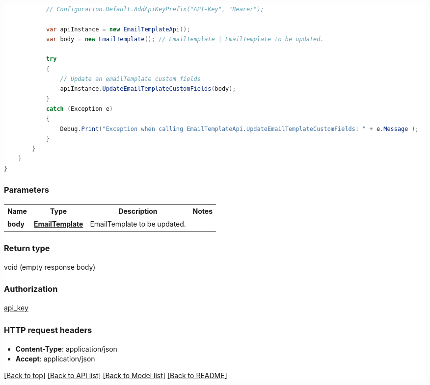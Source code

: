 ```csharp
            // Configuration.Default.AddApiKeyPrefix("API-Key", "Bearer");

            var apiInstance = new EmailTemplateApi();
            var body = new EmailTemplate(); // EmailTemplate | EmailTemplate to be updated.

            try
            {
                // Update an emailTemplate custom fields
                apiInstance.UpdateEmailTemplateCustomFields(body);
            }
            catch (Exception e)
            {
                Debug.Print("Exception when calling EmailTemplateApi.UpdateEmailTemplateCustomFields: " + e.Message );
            }
        }
    }
}
```

### Parameters

Name | Type | Description  | Notes
------------- | ------------- | ------------- | -------------
 **body** | [**EmailTemplate**](EmailTemplate.md)| EmailTemplate to be updated. | 

### Return type

void (empty response body)

### Authorization

[api_key](../README.md#api_key)

### HTTP request headers

 - **Content-Type**: application/json
 - **Accept**: application/json

[[Back to top]](#) [[Back to API list]](../README.md#documentation-for-api-endpoints) [[Back to Model list]](../README.md#documentation-for-models) [[Back to README]](../README.md)

